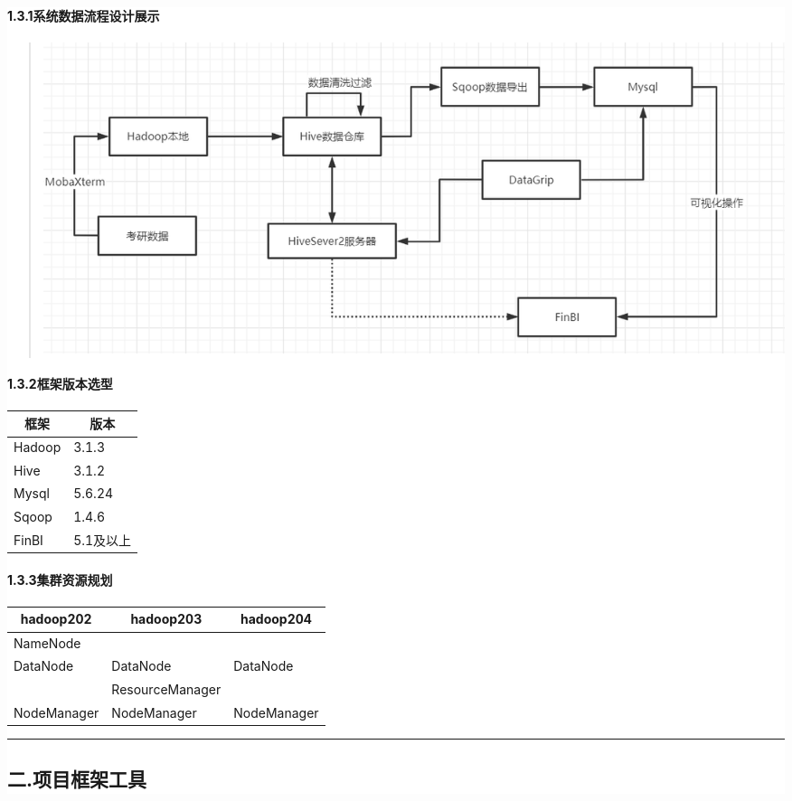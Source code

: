 #### 1.3.1系统数据流程设计展示

> ![image-20230419212419112](考研数据分析可视化项目.assets/image-20230419212419112.png)

#### 1.3.2框架版本选型

| 框架     | 版本     |
| ------ | ------ |
| Hadoop | 3.1.3  |
| Hive   | 3.1.2  |
| Mysql  | 5.6.24 |
| Sqoop  | 1.4.6  |
| FinBI  | 5.1及以上 |


#### 1.3.3集群资源规划

| hadoop202   | hadoop203       | hadoop204   |
| ----------- | --------------- | ----------- |
| NameNode    |                 |             |
| DataNode    | DataNode        | DataNode    |
|             | ResourceManager |             |
| NodeManager | NodeManager     | NodeManager |

---

## 二.项目框架工具
